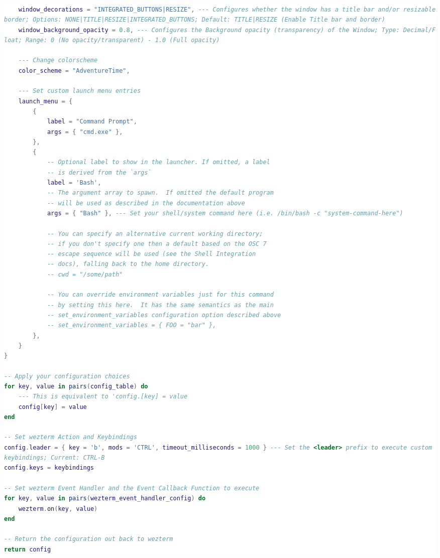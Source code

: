```lua
    window_decorations = "INTEGRATED_BUTTONS|RESIZE", --- Configures whether the window has a title bar and/or resizable border; Options: NONE|TITLE|RESIZE|INTEGRATED_BUTTONS; Default: TITLE|RESIZE (Enable Title bar and border)
    window_background_opacity = 0.8, --- Configures the Background opacity (transparency) of the Window; Type: Decimal/Float; Range: 0 (No opacity/transparent) - 1.0 (Full opacity)

    --- Change colorscheme
    color_scheme = "AdventureTime",

    --- Set custom launch menu entries
    launch_menu = {
        {
            label = "Command Prompt",
            args = { "cmd.exe" },
        },
        {
            -- Optional label to show in the launcher. If omitted, a label
            -- is derived from the `args`
            label = 'Bash',
            -- The argument array to spawn.  If omitted the default program
            -- will be used as described in the documentation above
            args = { "Bash" }, --- Set your shell/system command here (i.e. /bin/bash -c "system-command-here")

            -- You can specify an alternative current working directory;
            -- if you don't specify one then a default based on the OSC 7
            -- escape sequence will be used (see the Shell Integration
            -- docs), falling back to the home directory.
            -- cwd = "/some/path"

            -- You can override environment variables just for this command
            -- by setting this here.  It has the same semantics as the main
            -- set_environment_variables configuration option described above
            -- set_environment_variables = { FOO = "bar" },
        },
    }
}

-- Apply your configuration choices
for key, value in pairs(config_table) do
    --- This is equivalent to 'config.[key] = value
    config[key] = value
end

-- Set wezterm Action and Keybindings
config.leader = { key = 'b', mods = 'CTRL', timeout_milliseconds = 1000 } --- Set the <leader> prefix to execute custom keybindings; Current: CTRL-B
config.keys = keybindings

-- Set wezterm Event Handler and the Event Callback Function to execute
for key, value in pairs(wezterm_event_handler_config) do
    wezterm.on(key, value)
end

-- Return the configuration out back to wezterm
return config
```
